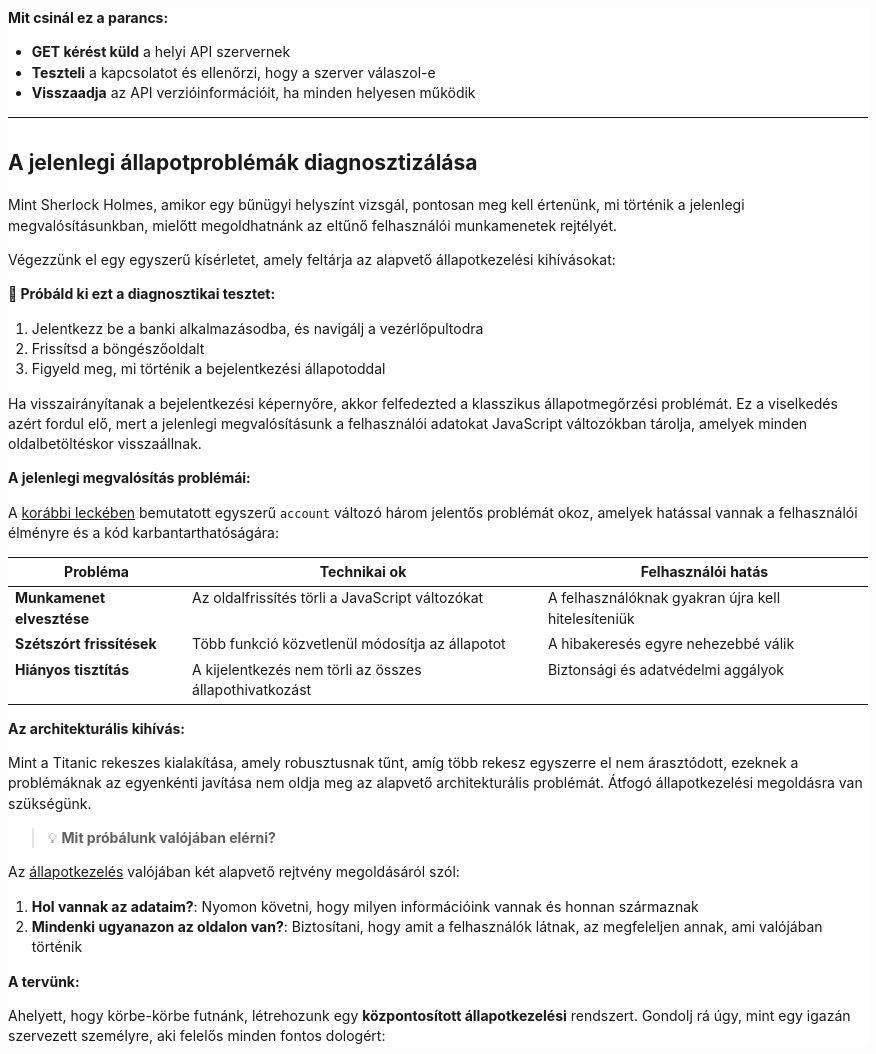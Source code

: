 **Mit csinál ez a parancs:**
- **GET kérést küld** a helyi API szervernek
- **Teszteli** a kapcsolatot és ellenőrzi, hogy a szerver válaszol-e
- **Visszaadja** az API verzióinformációit, ha minden helyesen működik

---

## A jelenlegi állapotproblémák diagnosztizálása

Mint Sherlock Holmes, amikor egy bűnügyi helyszínt vizsgál, pontosan meg kell értenünk, mi történik a jelenlegi megvalósításunkban, mielőtt megoldhatnánk az eltűnő felhasználói munkamenetek rejtélyét.

Végezzünk el egy egyszerű kísérletet, amely feltárja az alapvető állapotkezelési kihívásokat:

**🧪 Próbáld ki ezt a diagnosztikai tesztet:**
1. Jelentkezz be a banki alkalmazásodba, és navigálj a vezérlőpultodra
2. Frissítsd a böngészőoldalt
3. Figyeld meg, mi történik a bejelentkezési állapotoddal

Ha visszairányítanak a bejelentkezési képernyőre, akkor felfedezted a klasszikus állapotmegőrzési problémát. Ez a viselkedés azért fordul elő, mert a jelenlegi megvalósításunk a felhasználói adatokat JavaScript változókban tárolja, amelyek minden oldalbetöltéskor visszaállnak.

**A jelenlegi megvalósítás problémái:**

A [korábbi leckében](../3-data/README.md) bemutatott egyszerű `account` változó három jelentős problémát okoz, amelyek hatással vannak a felhasználói élményre és a kód karbantarthatóságára:

| Probléma | Technikai ok | Felhasználói hatás |
|---------|--------|----------------|
| **Munkamenet elvesztése** | Az oldalfrissítés törli a JavaScript változókat | A felhasználóknak gyakran újra kell hitelesíteniük |
| **Szétszórt frissítések** | Több funkció közvetlenül módosítja az állapotot | A hibakeresés egyre nehezebbé válik |
| **Hiányos tisztítás** | A kijelentkezés nem törli az összes állapothivatkozást | Biztonsági és adatvédelmi aggályok |

**Az architekturális kihívás:**

Mint a Titanic rekeszes kialakítása, amely robusztusnak tűnt, amíg több rekesz egyszerre el nem árasztódott, ezeknek a problémáknak az egyenkénti javítása nem oldja meg az alapvető architekturális problémát. Átfogó állapotkezelési megoldásra van szükségünk.

> 💡 **Mit próbálunk valójában elérni?**

Az [állapotkezelés](https://en.wikipedia.org/wiki/State_management) valójában két alapvető rejtvény megoldásáról szól:

1. **Hol vannak az adataim?**: Nyomon követni, hogy milyen információink vannak és honnan származnak
2. **Mindenki ugyanazon az oldalon van?**: Biztosítani, hogy amit a felhasználók látnak, az megfeleljen annak, ami valójában történik

**A tervünk:**

Ahelyett, hogy körbe-körbe futnánk, létrehozunk egy **központosított állapotkezelési** rendszert. Gondolj rá úgy, mint egy igazán szervezett személyre, aki felelős minden fontos dologért:
